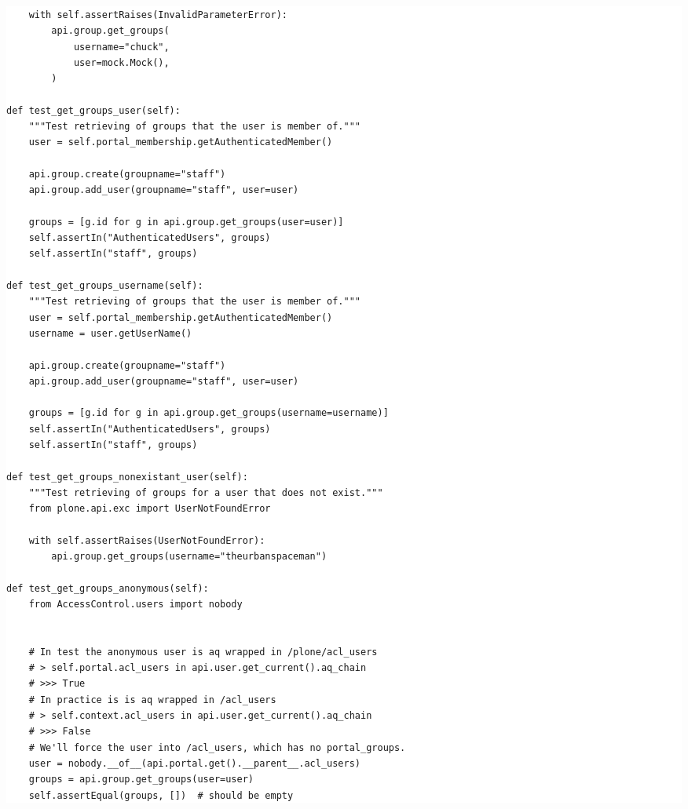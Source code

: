         with self.assertRaises(InvalidParameterError):
            api.group.get_groups(
                username="chuck",
                user=mock.Mock(),
            )

    def test_get_groups_user(self):
        """Test retrieving of groups that the user is member of."""
        user = self.portal_membership.getAuthenticatedMember()

        api.group.create(groupname="staff")
        api.group.add_user(groupname="staff", user=user)

        groups = [g.id for g in api.group.get_groups(user=user)]
        self.assertIn("AuthenticatedUsers", groups)
        self.assertIn("staff", groups)

    def test_get_groups_username(self):
        """Test retrieving of groups that the user is member of."""
        user = self.portal_membership.getAuthenticatedMember()
        username = user.getUserName()

        api.group.create(groupname="staff")
        api.group.add_user(groupname="staff", user=user)

        groups = [g.id for g in api.group.get_groups(username=username)]
        self.assertIn("AuthenticatedUsers", groups)
        self.assertIn("staff", groups)

    def test_get_groups_nonexistant_user(self):
        """Test retrieving of groups for a user that does not exist."""
        from plone.api.exc import UserNotFoundError

        with self.assertRaises(UserNotFoundError):
            api.group.get_groups(username="theurbanspaceman")

    def test_get_groups_anonymous(self):
        from AccessControl.users import nobody
        

        # In test the anonymous user is aq wrapped in /plone/acl_users
        # > self.portal.acl_users in api.user.get_current().aq_chain
        # >>> True
        # In practice is is aq wrapped in /acl_users
        # > self.context.acl_users in api.user.get_current().aq_chain
        # >>> False
        # We'll force the user into /acl_users, which has no portal_groups.
        user = nobody.__of__(api.portal.get().__parent__.acl_users)
        groups = api.group.get_groups(user=user)
        self.assertEqual(groups, [])  # should be empty
